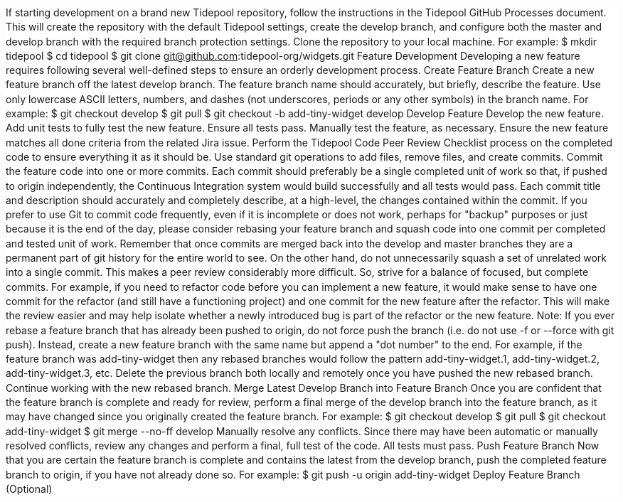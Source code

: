 If starting development on a brand new Tidepool repository, follow the instructions in the Tidepool GitHub Processes document. This will create the repository with the default Tidepool settings, create the develop branch, and configure both the master and develop branch with the required branch protection settings.
Clone the repository to your local machine. For example:
$ mkdir tidepool
$ cd tidepool
$ git clone git@github.com:tidepool-org/widgets.git
Feature Development
Developing a new feature requires following several well-defined steps to ensure an orderly development process.
Create Feature Branch
Create a new feature branch off the latest develop branch. The feature branch name should accurately, but briefly, describe the feature. Use only lowercase ASCII letters, numbers, and dashes (not underscores, periods or any other symbols) in the branch name. For example:
$ git checkout develop
$ git pull
$ git checkout -b add-tiny-widget develop
Develop Feature
Develop the new feature. Add unit tests to fully test the new feature. Ensure all tests pass. Manually test the feature, as necessary. Ensure the new feature matches all done criteria from the related Jira issue. Perform the Tidepool Code Peer Review Checklist process on the completed code to ensure everything it as it should be.
Use standard git operations to add files, remove files, and create commits. Commit the feature code into one or more commits. Each commit should preferably be a single completed unit of work so that, if pushed to origin independently, the Continuous Integration system would build successfully and all tests would pass. Each commit title and description should accurately and completely describe, at a high-level, the changes contained within the commit.
If you prefer to use Git to commit code frequently, even if it is incomplete or does not work, perhaps for "backup" purposes or just because it is the end of the day, please consider rebasing your feature branch and squash code into one commit per completed and tested unit of work. Remember that once commits are merged back into the develop and master branches they are a permanent part of git history for the entire world to see.
On the other hand, do not unnecessarily squash a set of unrelated work into a single commit. This makes a peer review considerably more difficult. So, strive for a balance of focused, but complete commits.
For example, if you need to refactor code before you can implement a new feature, it would make sense to have one commit for the refactor (and still have a functioning project) and one commit for the new feature after the refactor. This will make the review easier and may help isolate whether a newly introduced bug is part of the refactor or the new feature.
Note: If you ever rebase a feature branch that has already been pushed to origin, do not force push the branch (i.e. do not use -f or --force with git push). Instead, create a new feature branch with the same name but append a "dot number" to the end. For example, if the feature branch was add-tiny-widget then any rebased branches would follow the pattern add-tiny-widget.1, add-tiny-widget.2, add-tiny-widget.3, etc. Delete the previous branch both locally and remotely once you have pushed the new rebased branch. Continue working with the new rebased branch.
Merge Latest Develop Branch into Feature Branch
Once you are confident that the feature branch is complete and ready for review, perform a final merge of the develop branch into the feature branch, as it may have changed since you originally created the feature branch. For example:
$ git checkout develop
$ git pull
$ git checkout add-tiny-widget
$ git merge --no-ff develop
Manually resolve any conflicts. Since there may have been automatic or manually resolved conflicts, review any changes and perform a final, full test of the code. All tests must pass.
Push Feature Branch
Now that you are certain the feature branch is complete and contains the latest from the develop branch, push the completed feature branch to origin, if you have not already done so. For example:
$ git push -u origin add-tiny-widget
Deploy Feature Branch (Optional)